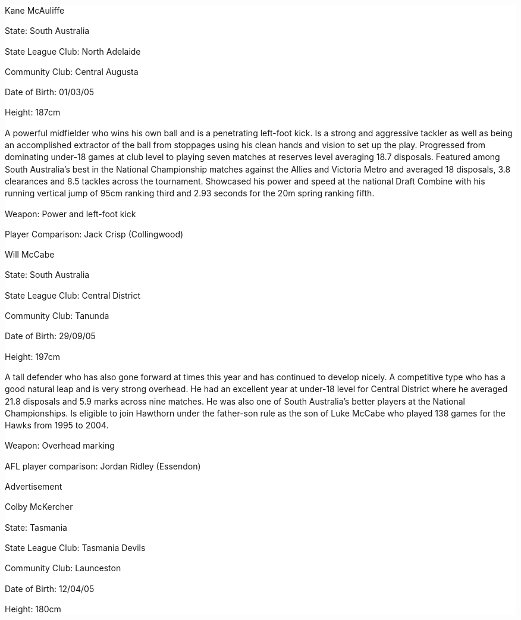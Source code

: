 Kane McAuliffe

State: South Australia

State League Club: North Adelaide

Community Club: Central Augusta

Date of Birth: 01/03/05

Height: 187cm

A powerful midfielder who wins his own ball and is a penetrating left-foot kick. Is a strong and aggressive tackler as well as being an accomplished extractor of the ball from stoppages using his clean hands and vision to set up the play. Progressed from dominating under-18 games at club level to playing seven matches at reserves level averaging 18.7 disposals. Featured among South Australia’s best in the National Championship matches against the Allies and Victoria Metro and averaged 18 disposals, 3.8 clearances and 8.5 tackles across the tournament. Showcased his power and speed at the national Draft Combine with his running vertical jump of 95cm ranking third and 2.93 seconds for the 20m spring ranking fifth.

Weapon: Power and left-foot kick

Player Comparison: Jack Crisp (Collingwood)

Will McCabe

State: South Australia

State League Club: Central District

Community Club: Tanunda

Date of Birth: 29/09/05

Height: 197cm

A tall defender who has also gone forward at times this year and has continued to develop nicely. A competitive type who has a good natural leap and is very strong overhead. He had an excellent year at under-18 level for Central District where he averaged 21.8 disposals and 5.9 marks across nine matches. He was also one of South Australia’s better players at the National Championships. Is eligible to join Hawthorn under the father-son rule as the son of Luke McCabe who played 138 games for the Hawks from 1995 to 2004.

Weapon: Overhead marking

AFL player comparison: Jordan Ridley (Essendon)

Advertisement

Colby McKercher

State: Tasmania

State League Club: Tasmania Devils

Community Club: Launceston

Date of Birth: 12/04/05

Height: 180cm
